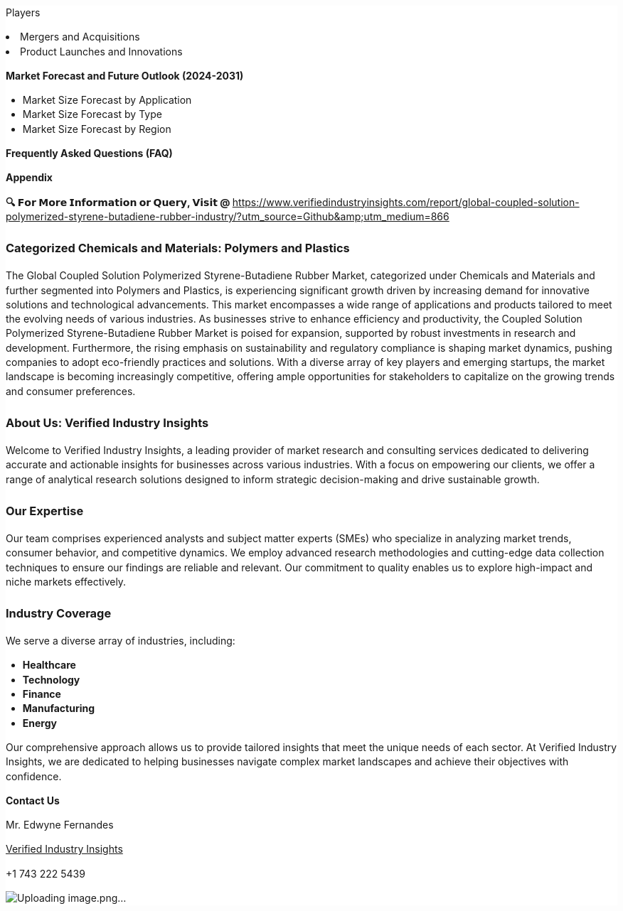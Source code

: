 Players</li><li>Mergers and Acquisitions</li><li>Product Launches and Innovations</li></ul><p><strong>Market Forecast and Future Outlook (2024-2031)</strong></p><ul><li>Market Size Forecast by Application</li><li>Market Size Forecast by Type</li><li>Market Size Forecast by Region</li></ul><p><strong>Frequently Asked Questions (FAQ)</strong></p><p><strong>Appendix<br /></strong></p><p><strong>🔍 𝗙𝗼𝗿 𝗠𝗼𝗿𝗲 𝗜𝗻𝗳𝗼𝗿𝗺𝗮𝘁𝗶𝗼𝗻 𝗼𝗿 𝗤𝘂𝗲𝗿𝘆, 𝗩𝗶𝘀𝗶𝘁 @ </strong><a href="https://www.verifiedindustryinsights.com/report/global-coupled-solution-polymerized-styrene-butadiene-rubber-industry/?utm_source=Github&amp;utm_medium=866">https://www.verifiedindustryinsights.com/report/global-coupled-solution-polymerized-styrene-butadiene-rubber-industry/?utm_source=Github&amp;utm_medium=866</a>&nbsp;</p><h3>Categorized Chemicals and Materials: Polymers and Plastics </h3><p>The Global Coupled Solution Polymerized Styrene-Butadiene Rubber Market, categorized under Chemicals and Materials and further segmented into Polymers and Plastics, is experiencing significant growth driven by increasing demand for innovative solutions and technological advancements. This market encompasses a wide range of applications and products tailored to meet the evolving needs of various industries. As businesses strive to enhance efficiency and productivity, the Coupled Solution Polymerized Styrene-Butadiene Rubber Market is poised for expansion, supported by robust investments in research and development. Furthermore, the rising emphasis on sustainability and regulatory compliance is shaping market dynamics, pushing companies to adopt eco-friendly practices and solutions. With a diverse array of key players and emerging startups, the market landscape is becoming increasingly competitive, offering ample opportunities for stakeholders to capitalize on the growing trends and consumer preferences.</p><h3>About Us: Verified Industry Insights</h3><p>Welcome to Verified Industry Insights, a leading provider of market research and consulting services dedicated to delivering accurate and actionable insights for businesses across various industries. With a focus on empowering our clients, we offer a range of analytical research solutions designed to inform strategic decision-making and drive sustainable growth.</p><h3>Our Expertise</h3><p>Our team comprises experienced analysts and subject matter experts (SMEs) who specialize in analyzing market trends, consumer behavior, and competitive dynamics. We employ advanced research methodologies and cutting-edge data collection techniques to ensure our findings are reliable and relevant. Our commitment to quality enables us to explore high-impact and niche markets effectively.</p><h3>Industry Coverage</h3><p>We serve a diverse array of industries, including:</p><ul><li><strong>Healthcare</strong></li><li><strong>Technology</strong></li><li><strong>Finance</strong></li><li><strong>Manufacturing</strong></li><li><strong>Energy</strong></li></ul><p>Our comprehensive approach allows us to provide tailored insights that meet the unique needs of each sector. At Verified Industry Insights, we are dedicated to helping businesses navigate complex market landscapes and achieve their objectives with confidence.</p><p><strong>Contact Us</strong></p><p>Mr. Edwyne Fernandes</p><p><a href="https://www.verifiedindustryinsights.com/">Verified Industry Insights</a></p><p>+1 743 222 5439</p>
![Uploading image.png…]()
